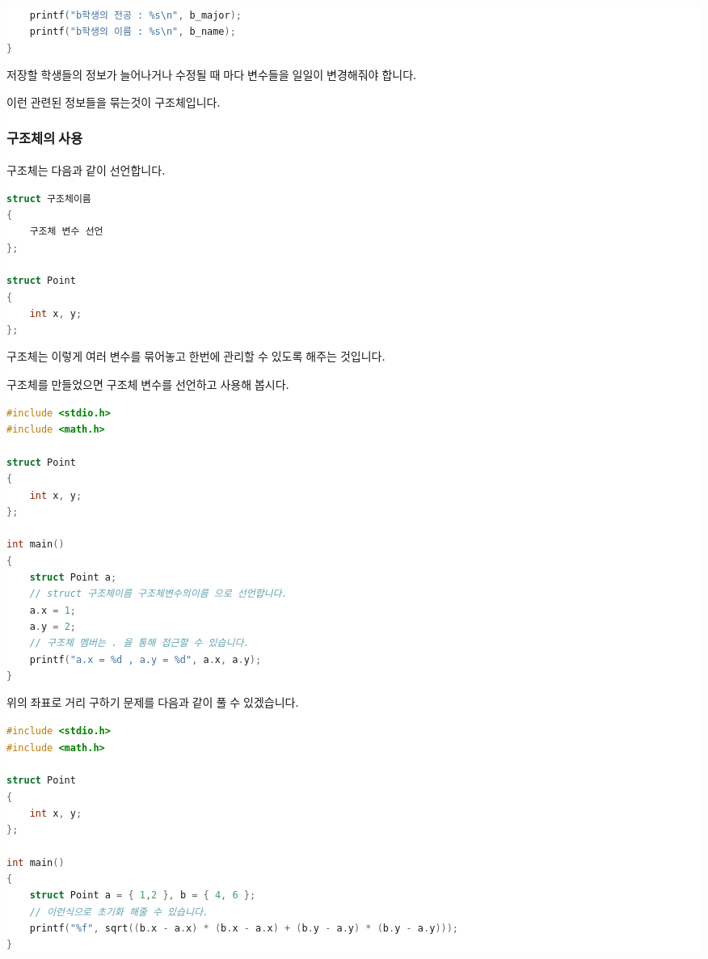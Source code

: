```c
	printf("b학생의 전공 : %s\n", b_major);
	printf("b학생의 이름 : %s\n", b_name);
}
```
저장할 학생들의 정보가 늘어나거나 수정될 때 마다 변수들을 일일이 변경해줘야 합니다.  

이런 관련된 정보들을 묶는것이 구조체입니다.  

### 구조체의 사용

구조체는 다음과 같이 선언합니다.  
```c
struct 구조체이름
{
    구조체 변수 선언
};

struct Point
{
	int x, y;
};
```
구조체는 이렇게 여러 변수를 묶어놓고 한번에 관리할 수 있도록 해주는 것입니다.  

구조체를 만들었으면 구조체 변수를 선언하고 사용해 봅시다.  
```c
#include <stdio.h>
#include <math.h>

struct Point
{
	int x, y;
};

int main()
{
	struct Point a;
    // struct 구조체이름 구조체변수의이름 으로 선언합니다.
	a.x = 1;
	a.y = 2;
    // 구조체 멤버는 . 을 통해 접근할 수 있습니다.
	printf("a.x = %d , a.y = %d", a.x, a.y);
}
```

위의 좌표로 거리 구하기 문제를 다음과 같이 풀 수 있겠습니다.  

```c
#include <stdio.h>
#include <math.h>

struct Point
{
	int x, y;
};

int main()
{
	struct Point a = { 1,2 }, b = { 4, 6 };
    // 이런식으로 초기화 해줄 수 있습니다.
	printf("%f", sqrt((b.x - a.x) * (b.x - a.x) + (b.y - a.y) * (b.y - a.y)));
}
```
